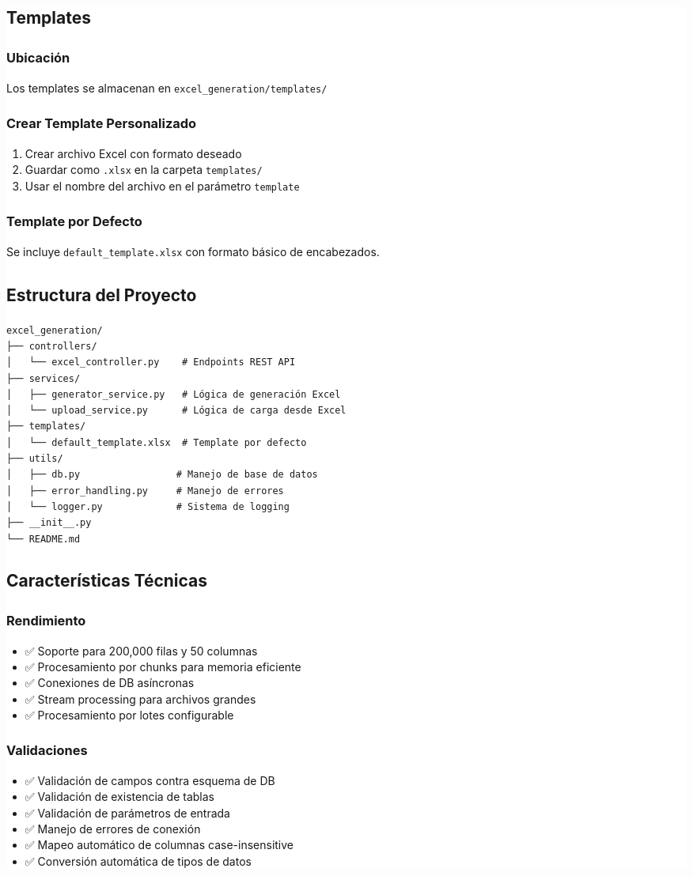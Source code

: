 ## Templates

### Ubicación

Los templates se almacenan en `excel_generation/templates/`

### Crear Template Personalizado

1. Crear archivo Excel con formato deseado
2. Guardar como `.xlsx` en la carpeta `templates/`
3. Usar el nombre del archivo en el parámetro `template`

### Template por Defecto

Se incluye `default_template.xlsx` con formato básico de encabezados.

## Estructura del Proyecto

```
excel_generation/
├── controllers/
│   └── excel_controller.py    # Endpoints REST API
├── services/
│   ├── generator_service.py   # Lógica de generación Excel
│   └── upload_service.py      # Lógica de carga desde Excel
├── templates/
│   └── default_template.xlsx  # Template por defecto
├── utils/
│   ├── db.py                 # Manejo de base de datos
│   ├── error_handling.py     # Manejo de errores
│   └── logger.py             # Sistema de logging
├── __init__.py
└── README.md
```

## Características Técnicas

### Rendimiento

- ✅ Soporte para 200,000 filas y 50 columnas
- ✅ Procesamiento por chunks para memoria eficiente
- ✅ Conexiones de DB asíncronas
- ✅ Stream processing para archivos grandes
- ✅ Procesamiento por lotes configurable

### Validaciones

- ✅ Validación de campos contra esquema de DB
- ✅ Validación de existencia de tablas
- ✅ Validación de parámetros de entrada
- ✅ Manejo de errores de conexión
- ✅ Mapeo automático de columnas case-insensitive
- ✅ Conversión automática de tipos de datos
